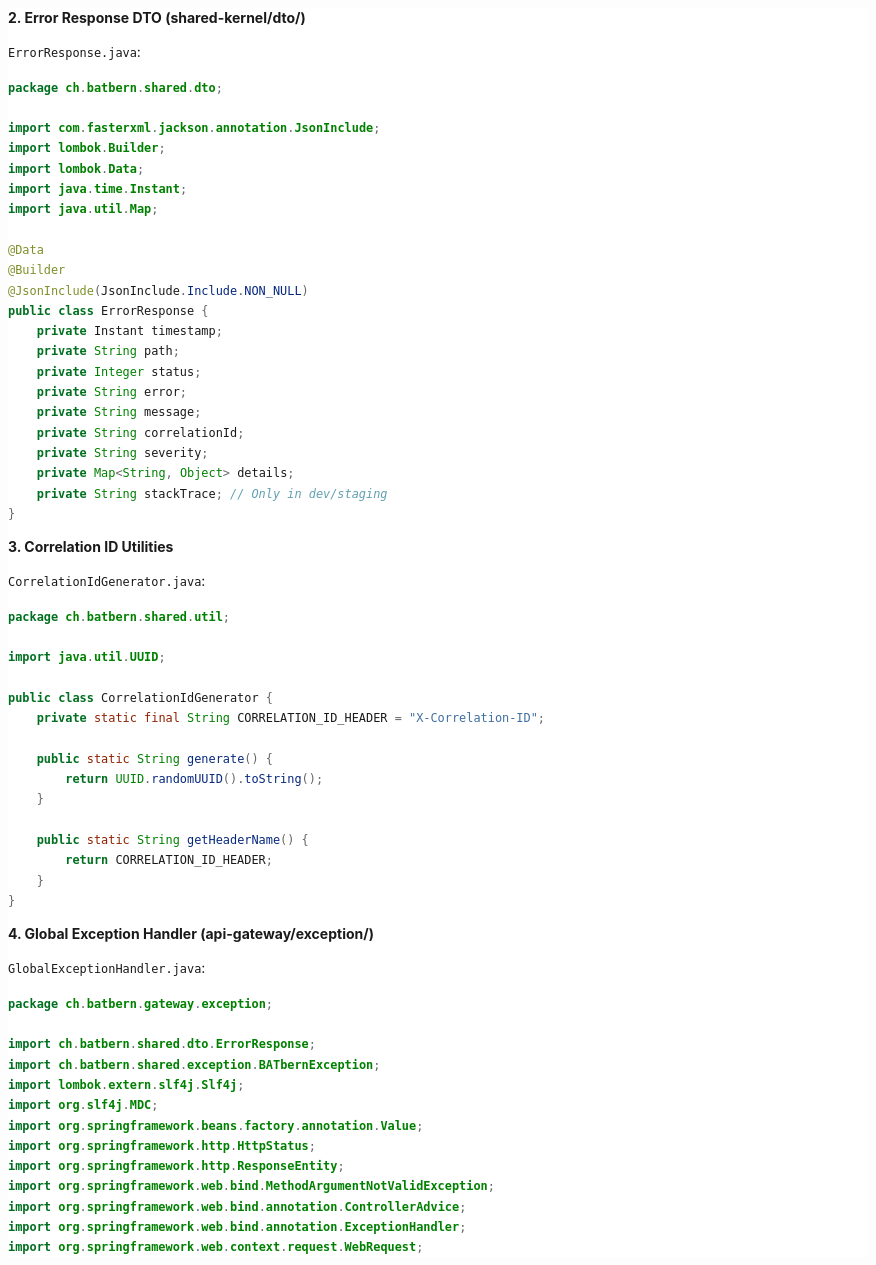 **2. Error Response DTO (shared-kernel/dto/)**

`ErrorResponse.java`:
```java
package ch.batbern.shared.dto;

import com.fasterxml.jackson.annotation.JsonInclude;
import lombok.Builder;
import lombok.Data;
import java.time.Instant;
import java.util.Map;

@Data
@Builder
@JsonInclude(JsonInclude.Include.NON_NULL)
public class ErrorResponse {
    private Instant timestamp;
    private String path;
    private Integer status;
    private String error;
    private String message;
    private String correlationId;
    private String severity;
    private Map<String, Object> details;
    private String stackTrace; // Only in dev/staging
}
```

**3. Correlation ID Utilities**

`CorrelationIdGenerator.java`:
```java
package ch.batbern.shared.util;

import java.util.UUID;

public class CorrelationIdGenerator {
    private static final String CORRELATION_ID_HEADER = "X-Correlation-ID";

    public static String generate() {
        return UUID.randomUUID().toString();
    }

    public static String getHeaderName() {
        return CORRELATION_ID_HEADER;
    }
}
```

**4. Global Exception Handler (api-gateway/exception/)**

`GlobalExceptionHandler.java`:
```java
package ch.batbern.gateway.exception;

import ch.batbern.shared.dto.ErrorResponse;
import ch.batbern.shared.exception.BATbernException;
import lombok.extern.slf4j.Slf4j;
import org.slf4j.MDC;
import org.springframework.beans.factory.annotation.Value;
import org.springframework.http.HttpStatus;
import org.springframework.http.ResponseEntity;
import org.springframework.web.bind.MethodArgumentNotValidException;
import org.springframework.web.bind.annotation.ControllerAdvice;
import org.springframework.web.bind.annotation.ExceptionHandler;
import org.springframework.web.context.request.WebRequest;

```